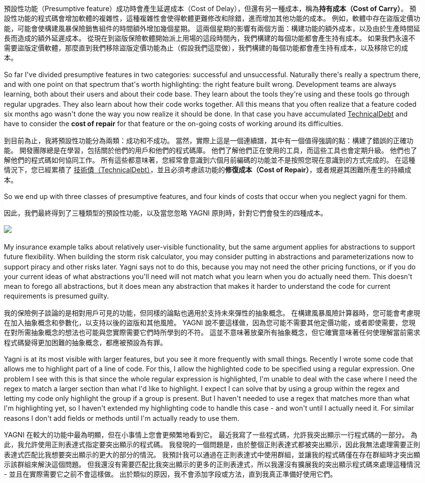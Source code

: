 預設性功能（Presumptive feature）成功時會產生延遲成本（Cost of Delay），但還有另一種成本，稱為**持有成本（Cost of Carry）**。 預設性功能的程式碼會增加軟體的複雜性，這種複雜性會使得軟體更難修改和除錯，進而增加其他功能的成本。 例如，軟體中存在盜版定價功能，可能會使構建風暴保險銷售組件的時間額外增加幾個星期。 這兩個星期的影響有兩個方面：構建功能的額外成本，以及由於生產時間延長而造成的額外延遲成本。 從現在到盜版保險軟體開始派上用場的這段時間內，我們構建的每個功能都會產生持有成本。 如果我們永遠不需要盜版定價軟體，那麼直到我們移除盜版定價功能為止（假設我們這麼做），我們構建的每個功能都會產生持有成本，以及移除它的成本。

So far I've divided presumptive features in two categories: successful and unsuccessful. Naturally there's really a spectrum there, and with one point on that spectrum that's worth highlighting: the right feature built wrong. Development teams are always learning, both about their users and about their code base. They learn about the tools they're using and these tools go through regular upgrades. They also learn about how their code works together. All this means that you often realize that a feature coded six months ago wasn't done the way you now realize it should be done. In that case you have accumulated [TechnicalDebt](https://martinfowler.com/bliki/TechnicalDebt.html) and have to consider the **cost of repair** for that feature or the on-going costs of working around its difficulties.

到目前為止，我將預設性功能分為兩類：成功和不成功。 當然，實際上這是一個連續譜，其中有一個值得強調的點：構建了錯誤的正確功能。 開發團隊總是在學習，包括關於他們的用戶和他們的程式碼庫。 他們了解他們正在使用的工具，而這些工具也會定期升級。 他們也了解他們的程式碼如何協同工作。 所有這些都意味著，您經常會意識到六個月前編碼的功能並不是按照您現在意識到的方式完成的。 在這種情況下，您已經累積了 [技術債（TechnicalDebt）](https://www.google.com/url?sa=E&q=https%3A%2F%2Fmartinfowler.com%2Fbliki%2FTechnicalDebt.html)，並且必須考慮該功能的**修復成本（Cost of Repair）**，或者規避其困難所產生的持續成本。

So we end up with three classes of presumptive features, and four kinds of costs that occur when you neglect yagni for them.

因此，我們最終得到了三種類型的預設性功能，以及當您忽略 YAGNI 原則時，針對它們會發生的四種成本。


![](https://martinfowler.com/bliki/images/yagni/sketch.png)

My insurance example talks about relatively user-visible functionality, but the same argument applies for abstractions to support future flexibility. When building the storm risk calculator, you may consider putting in abstractions and parameterizations now to support piracy and other risks later. Yagni says not to do this, because you may not need the other pricing functions, or if you do your current ideas of what abstractions you'll need will not match what you learn when you do actually need them. This doesn't mean to forego all abstractions, but it does mean any abstraction that makes it harder to understand the code for current requirements is presumed guilty.

我的保險例子談論的是相對用戶可見的功能，但同樣的論點也適用於支持未來彈性的抽象概念。 在構建風暴風險計算器時，您可能會考慮現在加入抽象概念和參數化，以支持以後的盜版和其他風險。 YAGNI 說不要這樣做，因為您可能不需要其他定價功能，或者即使需要，您現在對所需抽象概念的想法也可能與您實際需要它們時所學到的不符。 這並不意味著放棄所有抽象概念，但它確實意味著任何使理解當前需求程式碼變得更加困難的抽象概念，都應被預設為有罪。

Yagni is at its most visible with larger features, but you see it more frequently with small things. Recently I wrote some code that allows me to highlight part of a line of code. For this, I allow the highlighted code to be specified using a regular expression. One problem I see with this is that since the whole regular expression is highlighted, I'm unable to deal with the case where I need the regex to match a larger section than what I'd like to highlight. I expect I can solve that by using a group within the regex and letting my code only highlight the group if a group is present. But I haven't needed to use a regex that matches more than what I'm highlighting yet, so I haven't extended my highlighting code to handle this case - and won't until I actually need it. For similar reasons I don't add fields or methods until I'm actually ready to use them.

YAGNI 在較大的功能中最為明顯，但在小事情上您會更頻繁地看到它。 最近我寫了一些程式碼，允許我突出顯示一行程式碼的一部分。 為此，我允許使用正則表達式指定要突出顯示的程式碼。 我發現的一個問題是，由於整個正則表達式都被突出顯示，因此我無法處理需要正則表達式匹配比我想要突出顯示的更大的部分的情況。 我預計我可以通過在正則表達式中使用群組，並讓我的程式碼僅在存在群組時才突出顯示該群組來解決這個問題。 但我還沒有需要匹配比我突出顯示的更多的正則表達式，所以我還沒有擴展我的突出顯示程式碼來處理這種情況 - 並且在實際需要它之前不會這樣做。 出於類似的原因，我不會添加字段或方法，直到我真正準備好使用它們。
